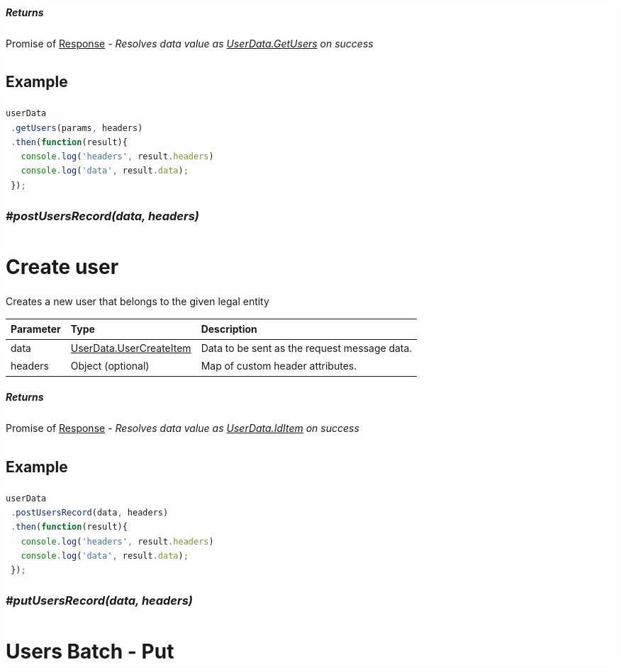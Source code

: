 ##### Returns

Promise of [Response](#Response) - *Resolves data value as [UserData.GetUsers](#UserData.GetUsers) on success*

## Example

```javascript
userData
 .getUsers(params, headers)
 .then(function(result){
   console.log('headers', result.headers)
   console.log('data', result.data);
 });
```

### <a name="UserData_postUsersRecord"></a>*#postUsersRecord(data, headers)*

# Create user

Creates a new user that belongs to the given legal entity

| Parameter | Type | Description |
| :-- | :-- | :-- |
| data | [UserData.UserCreateItem](#UserData.UserCreateItem) | Data to be sent as the request message data. |
| headers | Object (optional) | Map of custom header attributes. |

##### Returns

Promise of [Response](#Response) - *Resolves data value as [UserData.IdItem](#UserData.IdItem) on success*

## Example

```javascript
userData
 .postUsersRecord(data, headers)
 .then(function(result){
   console.log('headers', result.headers)
   console.log('data', result.data);
 });
```

### <a name="UserData_putUsersRecord"></a>*#putUsersRecord(data, headers)*

# Users Batch - Put
